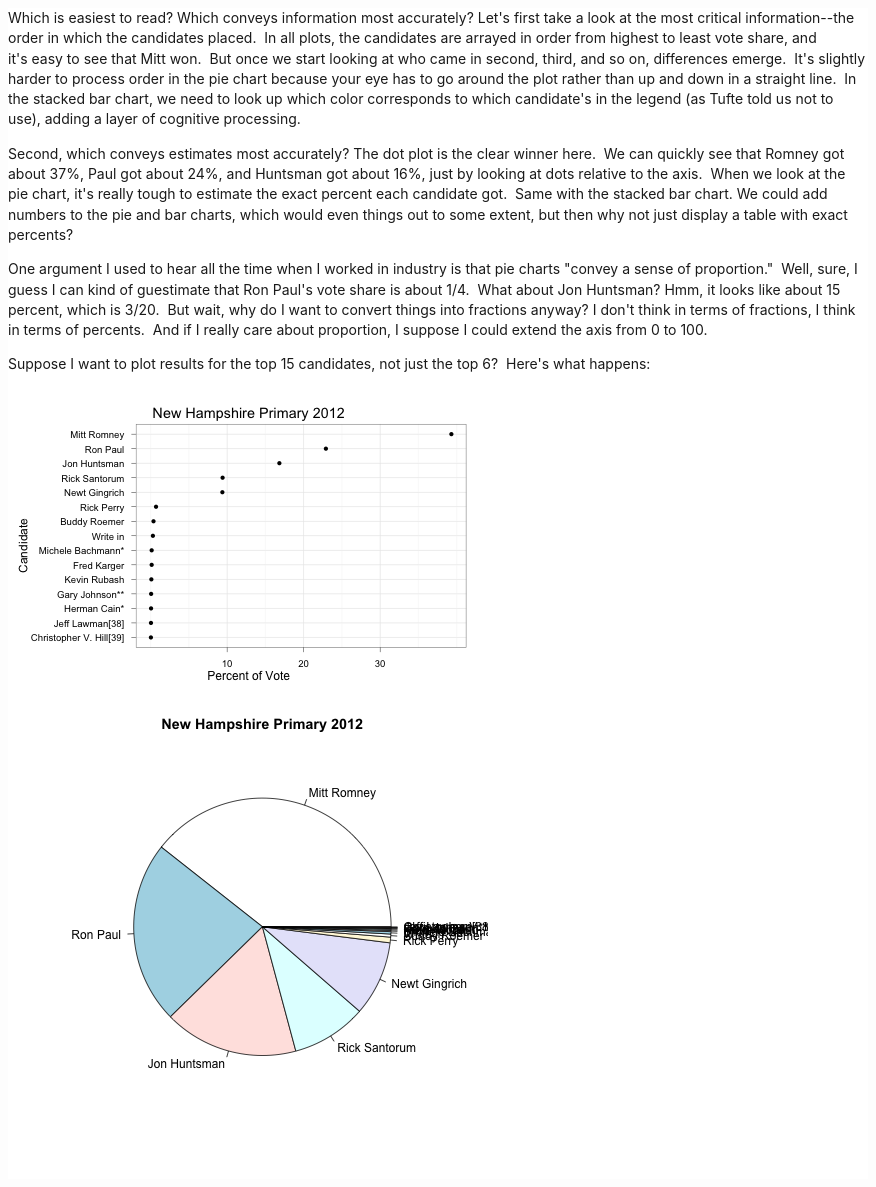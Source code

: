 
Which is easiest to read? Which conveys information most accurately? Let's first take a look at the most critical information--the order in which the candidates placed.  In all plots, the candidates are arrayed in order from highest to least vote share, and it's easy to see that Mitt won.  But once we start looking at who came in second, third, and so on, differences emerge.  It's slightly harder to process order in the pie chart because your eye has to go around the plot rather than up and down in a straight line.  In the stacked bar chart, we need to look up which color corresponds to which candidate's in the legend (as Tufte told us not to use), adding a layer of cognitive processing.

Second, which conveys estimates most accurately? The dot plot is the clear winner here.  We can quickly see that Romney got about 37%, Paul got about 24%, and Huntsman got about 16%, just by looking at dots relative to the axis.  When we look at the pie chart, it's really tough to estimate the exact percent each candidate got.  Same with the stacked bar chart. We could add numbers to the pie and bar charts, which would even things out to some extent, but then why not just display a table with exact percents?

One argument I used to hear all the time when I worked in industry is that pie charts "convey a sense of proportion."  Well, sure, I guess I can kind of guestimate that Ron Paul's vote share is about 1/4.  What about Jon Huntsman? Hmm, it looks like about 15 percent, which is 3/20.  But wait, why do I want to convert things into fractions anyway? I don't think in terms of fractions, I think in terms of percents.  And if I really care about proportion, I suppose I could extend the axis from 0 to 100.

Suppose I want to plot results for the top 15 candidates, not just the top 6?  Here's what happens:

[![](/img/primarydot15.png "primaryDot15")](/img/primarydot15.png)[![](/img/primarypie15.png "primaryPie15")](/img/primarypie15.png)